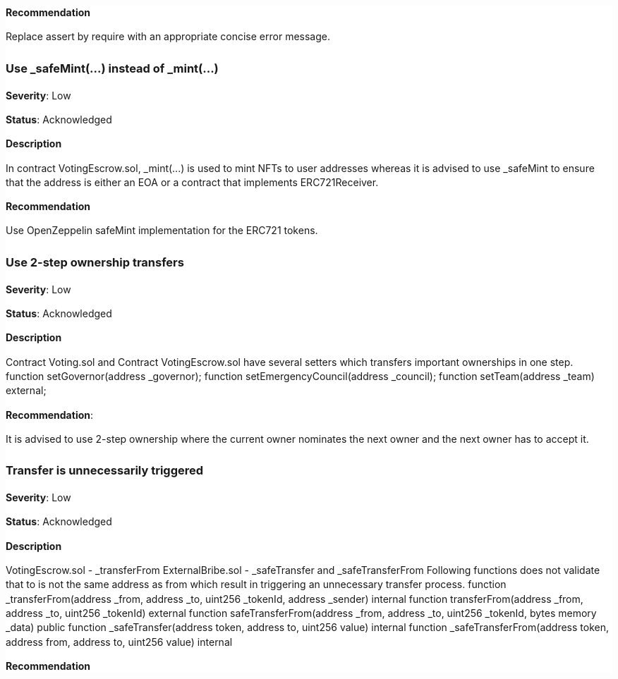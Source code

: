 **Recommendation** 

Replace assert by require with an appropriate concise error message.

### Use _safeMint(...) instead of _mint(...)

**Severity**: Low

**Status**: Acknowledged

**Description**

In contract VotingEscrow.sol, _mint(...) is used to mint NFTs to user addresses whereas it is advised to use _safeMint to ensure that the address is either an EOA or a contract that implements ERC721Receiver.

**Recommendation**

Use OpenZeppelin safeMint implementation for the ERC721 tokens.

### Use 2-step ownership transfers

**Severity**: Low

**Status**: Acknowledged

**Description**

Contract Voting.sol and Contract VotingEscrow.sol have several setters which transfers important ownerships in one step. 
function setGovernor(address _governor); 
function setEmergencyCouncil(address _council);
function setTeam(address _team) external;

**Recommendation**:

It is advised to use 2-step ownership where the current owner nominates the next owner and the next owner has to accept it. 

### Transfer is unnecessarily triggered

**Severity**: Low

**Status**: Acknowledged

**Description**

VotingEscrow.sol - _transferFrom 
ExternalBribe.sol - _safeTransfer and _safeTransferFrom
Following functions does not validate that to is not the same address as from which result in triggering an unnecessary transfer process.
function _transferFrom(address _from, address _to, uint256 _tokenId, address _sender) internal 
function transferFrom(address _from, address _to, uint256 _tokenId) external 
function safeTransferFrom(address _from, address _to, uint256 _tokenId, bytes memory _data) public 
function _safeTransfer(address token, address to, uint256 value) internal
function _safeTransferFrom(address token, address from, address to, uint256 value) internal

**Recommendation** 
